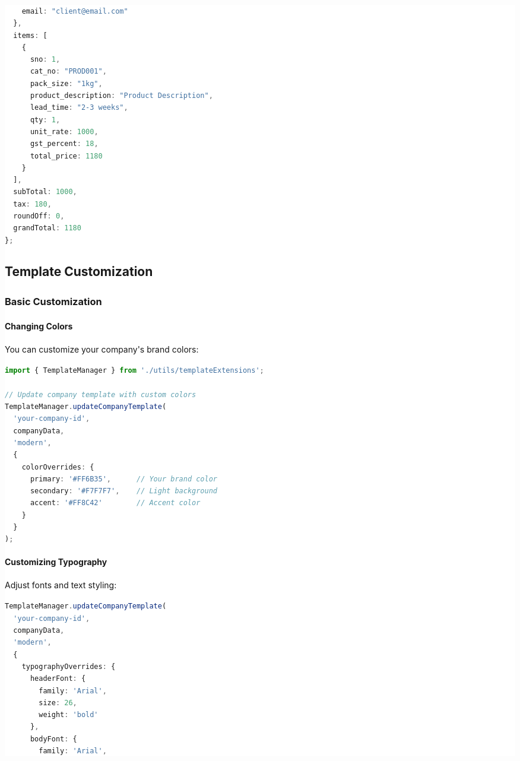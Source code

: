 ```typescript
    email: "client@email.com"
  },
  items: [
    {
      sno: 1,
      cat_no: "PROD001",
      pack_size: "1kg",
      product_description: "Product Description",
      lead_time: "2-3 weeks",
      qty: 1,
      unit_rate: 1000,
      gst_percent: 18,
      total_price: 1180
    }
  ],
  subTotal: 1000,
  tax: 180,
  roundOff: 0,
  grandTotal: 1180
};
```

## Template Customization

### Basic Customization

#### Changing Colors
You can customize your company's brand colors:

```typescript
import { TemplateManager } from './utils/templateExtensions';

// Update company template with custom colors
TemplateManager.updateCompanyTemplate(
  'your-company-id',
  companyData,
  'modern',
  {
    colorOverrides: {
      primary: '#FF6B35',      // Your brand color
      secondary: '#F7F7F7',    // Light background
      accent: '#FF8C42'        // Accent color
    }
  }
);
```

#### Customizing Typography
Adjust fonts and text styling:

```typescript
TemplateManager.updateCompanyTemplate(
  'your-company-id',
  companyData,
  'modern',
  {
    typographyOverrides: {
      headerFont: { 
        family: 'Arial', 
        size: 26, 
        weight: 'bold' 
      },
      bodyFont: { 
        family: 'Arial', 
```